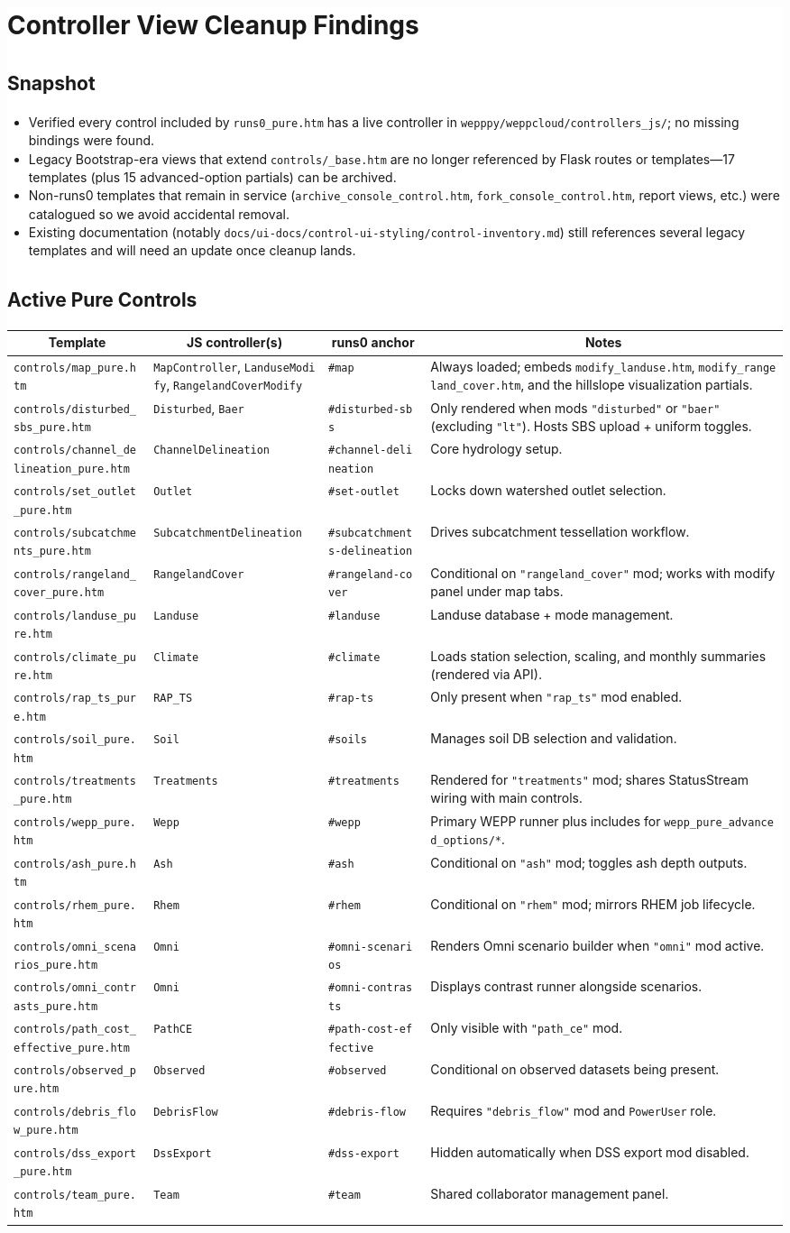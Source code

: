 # Controller View Cleanup Findings

## Snapshot
- Verified every control included by `runs0_pure.htm` has a live controller in `wepppy/weppcloud/controllers_js/`; no missing bindings were found.
- Legacy Bootstrap-era views that extend `controls/_base.htm` are no longer referenced by Flask routes or templates—17 templates (plus 15 advanced-option partials) can be archived.
- Non-runs0 templates that remain in service (`archive_console_control.htm`, `fork_console_control.htm`, report views, etc.) were catalogued so we avoid accidental removal.
- Existing documentation (notably `docs/ui-docs/control-ui-styling/control-inventory.md`) still references several legacy templates and will need an update once cleanup lands.

## Active Pure Controls
| Template | JS controller(s) | runs0 anchor | Notes |
| --- | --- | --- | --- |
| `controls/map_pure.htm` | `MapController`, `LanduseModify`, `RangelandCoverModify` | `#map` | Always loaded; embeds `modify_landuse.htm`, `modify_rangeland_cover.htm`, and the hillslope visualization partials. |
| `controls/disturbed_sbs_pure.htm` | `Disturbed`, `Baer` | `#disturbed-sbs` | Only rendered when mods `"disturbed"` or `"baer"` (excluding `"lt"`). Hosts SBS upload + uniform toggles. |
| `controls/channel_delineation_pure.htm` | `ChannelDelineation` | `#channel-delineation` | Core hydrology setup. |
| `controls/set_outlet_pure.htm` | `Outlet` | `#set-outlet` | Locks down watershed outlet selection. |
| `controls/subcatchments_pure.htm` | `SubcatchmentDelineation` | `#subcatchments-delineation` | Drives subcatchment tessellation workflow. |
| `controls/rangeland_cover_pure.htm` | `RangelandCover` | `#rangeland-cover` | Conditional on `"rangeland_cover"` mod; works with modify panel under map tabs. |
| `controls/landuse_pure.htm` | `Landuse` | `#landuse` | Landuse database + mode management. |
| `controls/climate_pure.htm` | `Climate` | `#climate` | Loads station selection, scaling, and monthly summaries (rendered via API). |
| `controls/rap_ts_pure.htm` | `RAP_TS` | `#rap-ts` | Only present when `"rap_ts"` mod enabled. |
| `controls/soil_pure.htm` | `Soil` | `#soils` | Manages soil DB selection and validation. |
| `controls/treatments_pure.htm` | `Treatments` | `#treatments` | Rendered for `"treatments"` mod; shares StatusStream wiring with main controls. |
| `controls/wepp_pure.htm` | `Wepp` | `#wepp` | Primary WEPP runner plus includes for `wepp_pure_advanced_options/*`. |
| `controls/ash_pure.htm` | `Ash` | `#ash` | Conditional on `"ash"` mod; toggles ash depth outputs. |
| `controls/rhem_pure.htm` | `Rhem` | `#rhem` | Conditional on `"rhem"` mod; mirrors RHEM job lifecycle. |
| `controls/omni_scenarios_pure.htm` | `Omni` | `#omni-scenarios` | Renders Omni scenario builder when `"omni"` mod active. |
| `controls/omni_contrasts_pure.htm` | `Omni` | `#omni-contrasts` | Displays contrast runner alongside scenarios. |
| `controls/path_cost_effective_pure.htm` | `PathCE` | `#path-cost-effective` | Only visible with `"path_ce"` mod. |
| `controls/observed_pure.htm` | `Observed` | `#observed` | Conditional on observed datasets being present. |
| `controls/debris_flow_pure.htm` | `DebrisFlow` | `#debris-flow` | Requires `"debris_flow"` mod and `PowerUser` role. |
| `controls/dss_export_pure.htm` | `DssExport` | `#dss-export` | Hidden automatically when DSS export mod disabled. |
| `controls/team_pure.htm` | `Team` | `#team` | Shared collaborator management panel. |
